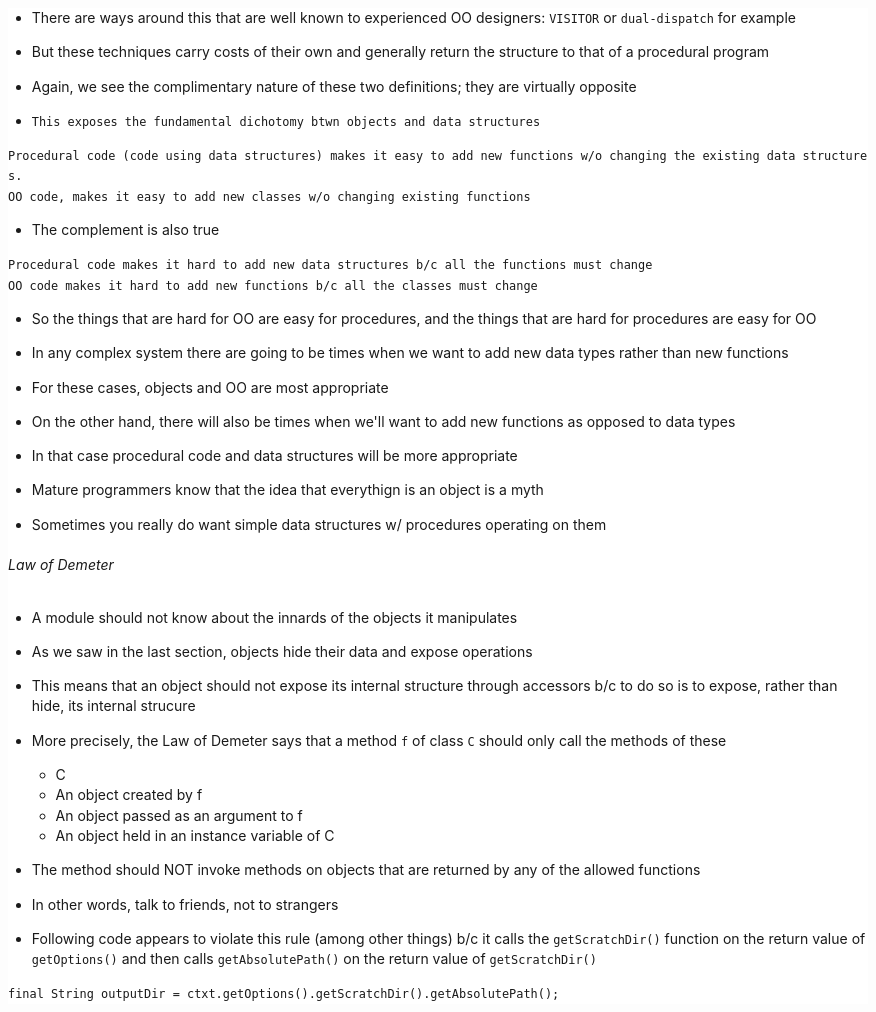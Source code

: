 - There are ways around this that are well known to experienced OO designers: `VISITOR` or `dual-dispatch` for example
- But these techniques carry costs of their own and generally return the structure to that of a procedural program

- Again, we see the complimentary nature of these two definitions; they are virtually opposite
- `This exposes the fundamental dichotomy btwn objects and data structures`

```
Procedural code (code using data structures) makes it easy to add new functions w/o changing the existing data structures.
OO code, makes it easy to add new classes w/o changing existing functions
```

- The complement is also true

```
Procedural code makes it hard to add new data structures b/c all the functions must change
OO code makes it hard to add new functions b/c all the classes must change
```

- So the things that are hard for OO are easy for procedures, and the things that are hard for procedures are easy for OO

- In any complex system there are going to be times when we want to add new data types rather than new functions
- For these cases, objects and OO are most appropriate
- On the other hand, there will also be times when we'll want to add new functions as opposed to data types
- In that case procedural code and data structures will be more appropriate

- Mature programmers know that the idea that everythign is an object is a myth
- Sometimes you really do want simple data structures w/ procedures operating on them

###### Law of Demeter

- A module should not know about the innards of the objects it manipulates
- As we saw in the last section, objects hide their data and expose operations
- This means that an object should not expose its internal structure through accessors b/c to do so is to expose, rather than hide, its internal strucure

- More precisely, the Law of Demeter says that a method `f` of class `C` should only call the methods of these
    * C
    * An object created by f
    * An object passed as an argument to f
    * An object held in an instance variable of C

- The method should NOT invoke methods on objects that are returned by any of the allowed functions
- In other words, talk to friends, not to strangers

- Following code appears to violate this rule (among other things) b/c it calls the `getScratchDir()` function on the return value of `getOptions()` and then calls `getAbsolutePath()` on the return value of `getScratchDir()`

```
final String outputDir = ctxt.getOptions().getScratchDir().getAbsolutePath();
```

